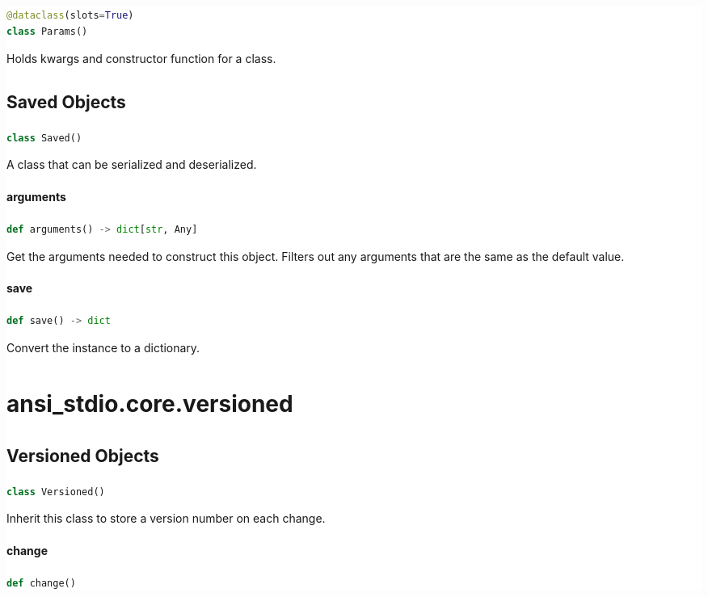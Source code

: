```python
@dataclass(slots=True)
class Params()
```

Holds kwargs and constructor function for a class.

<a id="ansi_stdio.core.saved.Saved"></a>

## Saved Objects

```python
class Saved()
```

A class that can be serialized and deserialized.

<a id="ansi_stdio.core.saved.Saved.arguments"></a>

#### arguments

```python
def arguments() -> dict[str, Any]
```

Get the arguments needed to construct this object.
Filters out any arguments that are the same as the default value.

<a id="ansi_stdio.core.saved.Saved.save"></a>

#### save

```python
def save() -> dict
```

Convert the instance to a dictionary.

<a id="ansi_stdio.core.versioned"></a>

# ansi\_stdio.core.versioned

<a id="ansi_stdio.core.versioned.Versioned"></a>

## Versioned Objects

```python
class Versioned()
```

Inherit this class to store a version number on each change.

<a id="ansi_stdio.core.versioned.Versioned.change"></a>

#### change

```python
def change()
```
